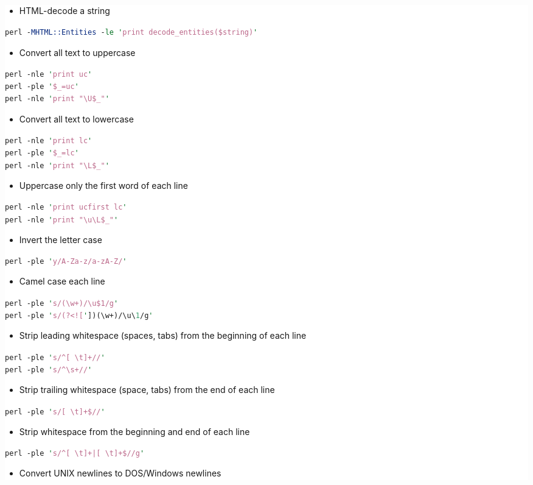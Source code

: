 * HTML-decode a string

```perl
perl -MHTML::Entities -le 'print decode_entities($string)'
```

* Convert all text to uppercase

```perl
perl -nle 'print uc'
perl -ple '$_=uc'
perl -nle 'print "\U$_"'
```

* Convert all text to lowercase

```perl
perl -nle 'print lc'
perl -ple '$_=lc'
perl -nle 'print "\L$_"'
```

* Uppercase only the first word of each line

```perl
perl -nle 'print ucfirst lc'
perl -nle 'print "\u\L$_"'
```

* Invert the letter case

```perl
perl -ple 'y/A-Za-z/a-zA-Z/'
```

* Camel case each line

```perl
perl -ple 's/(\w+)/\u$1/g'
perl -ple 's/(?<!['])(\w+)/\u\1/g'
```

* Strip leading whitespace (spaces, tabs) from the beginning of each line

```perl
perl -ple 's/^[ \t]+//'
perl -ple 's/^\s+//'
```

* Strip trailing whitespace (space, tabs) from the end of each line

```perl
perl -ple 's/[ \t]+$//'
```

* Strip whitespace from the beginning and end of each line

```perl
perl -ple 's/^[ \t]+|[ \t]+$//g'
```

* Convert UNIX newlines to DOS/Windows newlines
